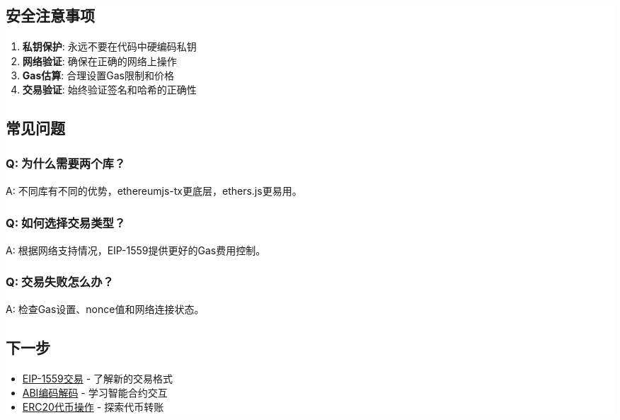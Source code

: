 ## 安全注意事项

1. **私钥保护**: 永远不要在代码中硬编码私钥
2. **网络验证**: 确保在正确的网络上操作
3. **Gas估算**: 合理设置Gas限制和价格
4. **交易验证**: 始终验证签名和哈希的正确性

## 常见问题

### Q: 为什么需要两个库？
A: 不同库有不同的优势，ethereumjs-tx更底层，ethers.js更易用。

### Q: 如何选择交易类型？
A: 根据网络支持情况，EIP-1559提供更好的Gas费用控制。

### Q: 交易失败怎么办？
A: 检查Gas设置、nonce值和网络连接状态。

## 下一步

- [EIP-1559交易](./eip1559.md) - 了解新的交易格式
- [ABI编码解码](./abi-decode.md) - 学习智能合约交互
- [ERC20代币操作](./erc20.md) - 探索代币转账
